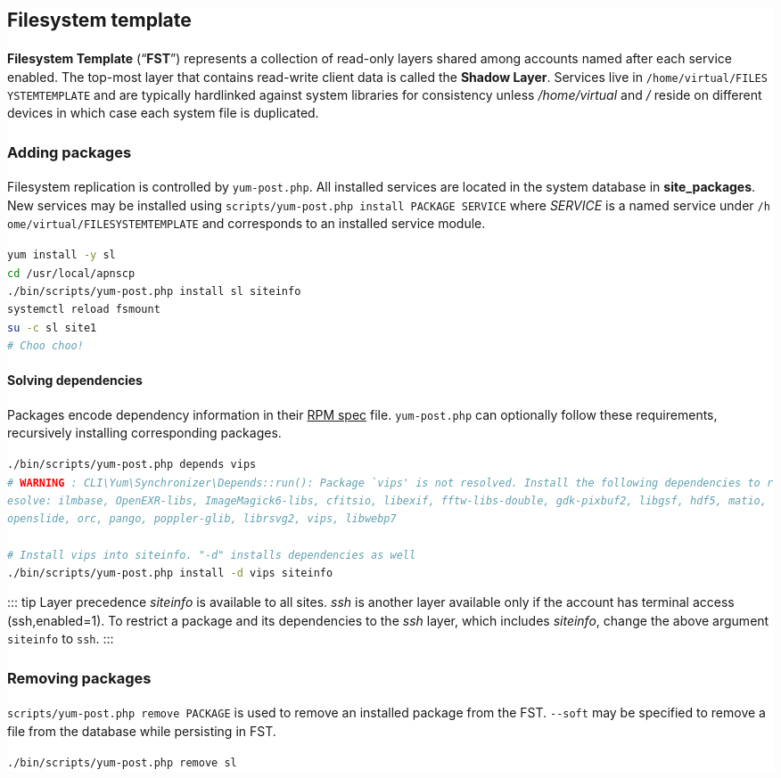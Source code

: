 ## Filesystem template

**Filesystem Template** (“**FST**”) represents a collection of read-only layers shared among accounts named after each service enabled. The top-most layer that contains read-write client data is called the **Shadow Layer**. Services live in `/home/virtual/FILESYSTEMTEMPLATE` and are typically hardlinked against system libraries for consistency unless */home/virtual* and */* reside on different devices in which case each system file is duplicated.

### Adding packages

Filesystem replication is controlled by `yum-post.php`. All installed services are located in the system database in **site_packages**. New services may be installed using `scripts/yum-post.php install PACKAGE SERVICE` where *SERVICE* is a named service under `/home/virtual/FILESYSTEMTEMPLATE` and corresponds to an installed service module.

```bash
yum install -y sl
cd /usr/local/apnscp
./bin/scripts/yum-post.php install sl siteinfo
systemctl reload fsmount
su -c sl site1
# Choo choo!
```

#### Solving dependencies

Packages encode dependency information in their [RPM spec](https://rpm-packaging-guide.github.io/) file. `yum-post.php` can optionally follow these requirements, recursively installing corresponding packages.

```bash
./bin/scripts/yum-post.php depends vips
# WARNING : CLI\Yum\Synchronizer\Depends::run(): Package `vips' is not resolved. Install the following dependencies to resolve: ilmbase, OpenEXR-libs, ImageMagick6-libs, cfitsio, libexif, fftw-libs-double, gdk-pixbuf2, libgsf, hdf5, matio, openslide, orc, pango, poppler-glib, librsvg2, vips, libwebp7

# Install vips into siteinfo. "-d" installs dependencies as well
./bin/scripts/yum-post.php install -d vips siteinfo
```

::: tip Layer precedence
*siteinfo* is available to all sites. *ssh* is another layer available only if the account has terminal access (ssh,enabled=1). To restrict a package and its dependencies to the *ssh* layer, which includes *siteinfo*, change the above argument `siteinfo` to `ssh`.
:::

### Removing packages

`scripts/yum-post.php remove PACKAGE` is used to remove an installed package from the FST. `--soft` may be specified to remove a file from the database while persisting in FST.

```bash
./bin/scripts/yum-post.php remove sl
```
